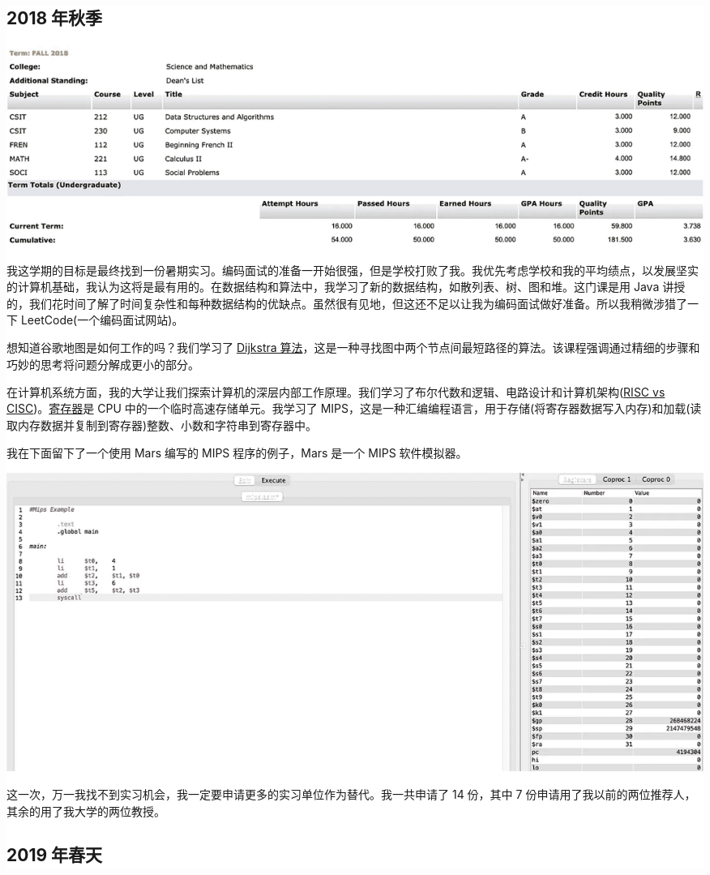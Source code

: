 ## 2018 年秋季

![](img/f2c19549c2967ceaf1bebc01a2ad948b.png)

我这学期的目标是最终找到一份暑期实习。编码面试的准备一开始很强，但是学校打败了我。我优先考虑学校和我的平均绩点，以发展坚实的计算机基础，我认为这将是最有用的。在数据结构和算法中，我学习了新的数据结构，如散列表、树、图和堆。这门课是用 Java 讲授的，我们花时间了解了时间复杂性和每种数据结构的优缺点。虽然很有见地，但这还不足以让我为编码面试做好准备。所以我稍微涉猎了一下 LeetCode(一个编码面试网站)。

想知道谷歌地图是如何工作的吗？我们学习了 [Dijkstra 算法](https://www.freecodecamp.org/news/dijkstras-shortest-path-algorithm-visual-introduction/)，这是一种寻找图中两个节点间最短路径的算法。该课程强调通过精细的步骤和巧妙的思考将问题分解成更小的部分。

在计算机系统方面，我的大学让我们探索计算机的深层内部工作原理。我们学习了布尔代数和逻辑、电路设计和计算机架构([RISC vs CISC](https://www.guru99.com/risc-vs-cisc-differences.html))。[寄存器](https://techterms.com/definition/register)是 CPU 中的一个临时高速存储单元。我学习了 MIPS，这是一种汇编编程语言，用于存储(将寄存器数据写入内存)和加载(读取内存数据并复制到寄存器)整数、小数和字符串到寄存器中。

我在下面留下了一个使用 Mars 编写的 MIPS 程序的例子，Mars 是一个 MIPS 软件模拟器。

![](img/43b310cde89aaa6ca39519b6821b1e6d.png)

这一次，万一我找不到实习机会，我一定要申请更多的实习单位作为替代。我一共申请了 14 份，其中 7 份申请用了我以前的两位推荐人，其余的用了我大学的两位教授。

## 2019 年春天
